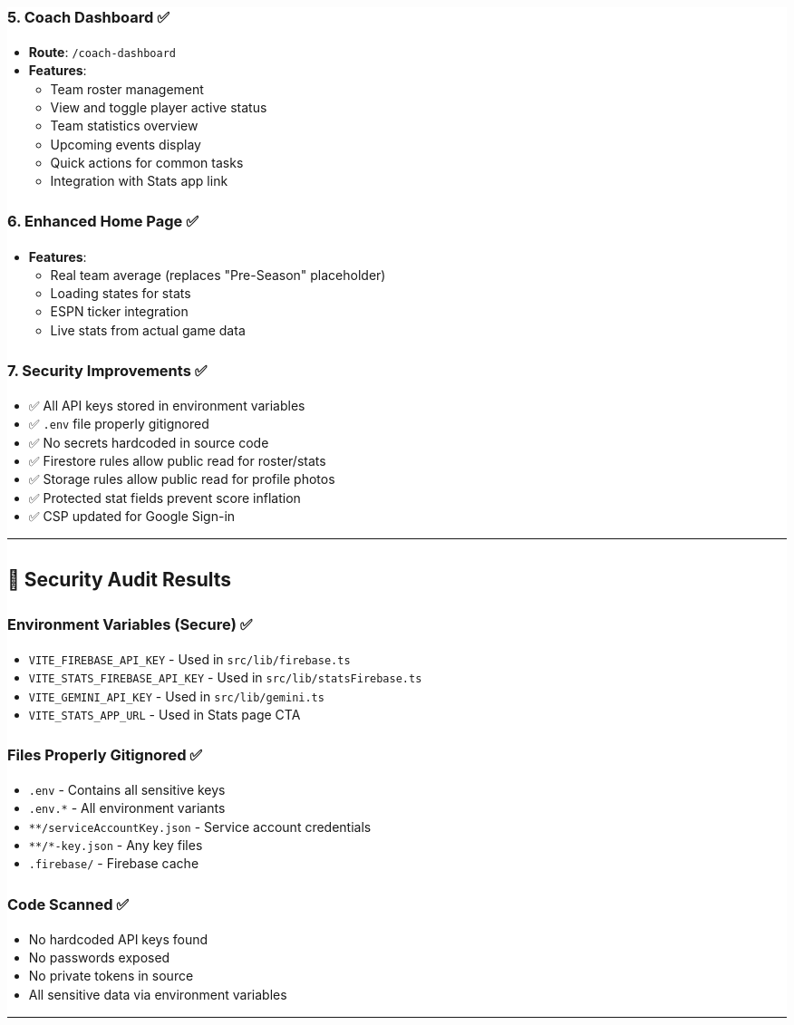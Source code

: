 ### 5. **Coach Dashboard** ✅
- **Route**: `/coach-dashboard`
- **Features**:
  - Team roster management
  - View and toggle player active status
  - Team statistics overview
  - Upcoming events display
  - Quick actions for common tasks
  - Integration with Stats app link

### 6. **Enhanced Home Page** ✅
- **Features**:
  - Real team average (replaces "Pre-Season" placeholder)
  - Loading states for stats
  - ESPN ticker integration
  - Live stats from actual game data

### 7. **Security Improvements** ✅
- ✅ All API keys stored in environment variables
- ✅ `.env` file properly gitignored
- ✅ No secrets hardcoded in source code
- ✅ Firestore rules allow public read for roster/stats
- ✅ Storage rules allow public read for profile photos
- ✅ Protected stat fields prevent score inflation
- ✅ CSP updated for Google Sign-in

---

## 🔐 Security Audit Results

### Environment Variables (Secure) ✅
- `VITE_FIREBASE_API_KEY` - Used in `src/lib/firebase.ts`
- `VITE_STATS_FIREBASE_API_KEY` - Used in `src/lib/statsFirebase.ts`
- `VITE_GEMINI_API_KEY` - Used in `src/lib/gemini.ts`
- `VITE_STATS_APP_URL` - Used in Stats page CTA

### Files Properly Gitignored ✅
- `.env` - Contains all sensitive keys
- `.env.*` - All environment variants
- `**/serviceAccountKey.json` - Service account credentials
- `**/*-key.json` - Any key files
- `.firebase/` - Firebase cache

### Code Scanned ✅
- No hardcoded API keys found
- No passwords exposed
- No private tokens in source
- All sensitive data via environment variables

---